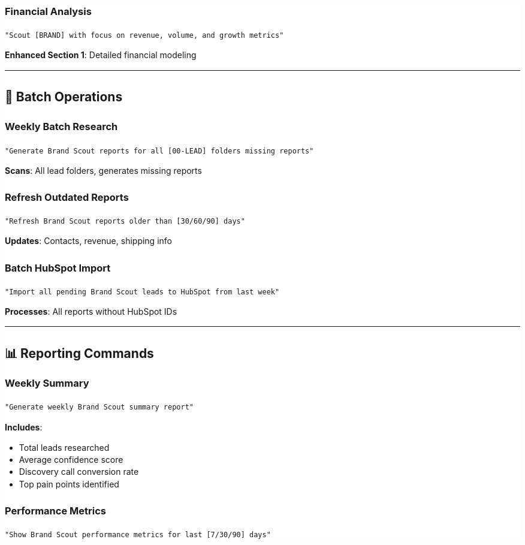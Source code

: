 ### Financial Analysis

```
"Scout [BRAND] with focus on revenue, volume, and growth metrics"
```

**Enhanced Section 1**: Detailed financial modeling

---

## 🔄 Batch Operations

### Weekly Batch Research

```
"Generate Brand Scout reports for all [00-LEAD] folders missing reports"
```

**Scans**: All lead folders, generates missing reports

### Refresh Outdated Reports

```
"Refresh Brand Scout reports older than [30/60/90] days"
```

**Updates**: Contacts, revenue, shipping info

### Batch HubSpot Import

```
"Import all pending Brand Scout leads to HubSpot from last week"
```

**Processes**: All reports without HubSpot IDs

---

## 📊 Reporting Commands

### Weekly Summary

```
"Generate weekly Brand Scout summary report"
```

**Includes**:
- Total leads researched
- Average confidence score
- Discovery call conversion rate
- Top pain points identified

### Performance Metrics

```
"Show Brand Scout performance metrics for last [7/30/90] days"
```
